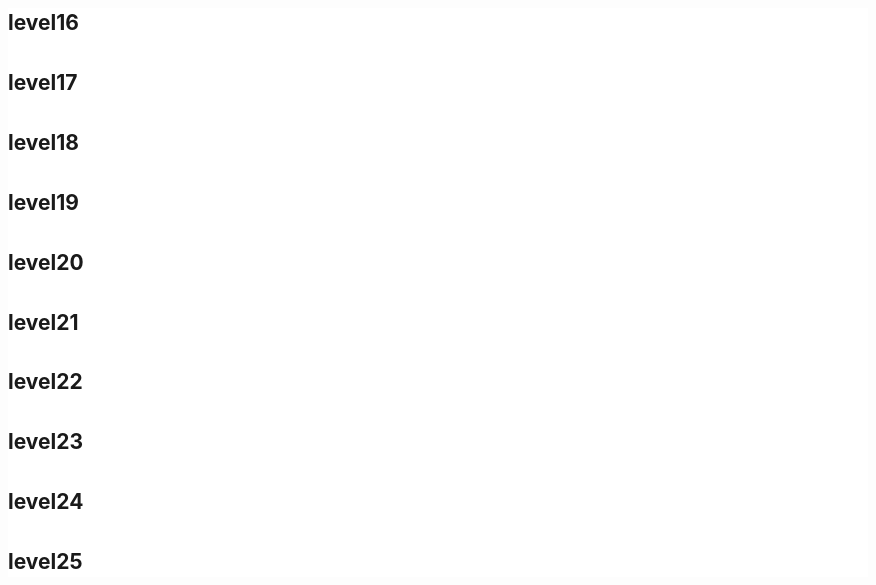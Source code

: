## level16
```

```

## level17
```

```

## level18
```

```

## level19
```

```

## level20
```

```

## level21
```

```

## level22
```

```

## level23
```

```

## level24
```

```

## level25
```

```
